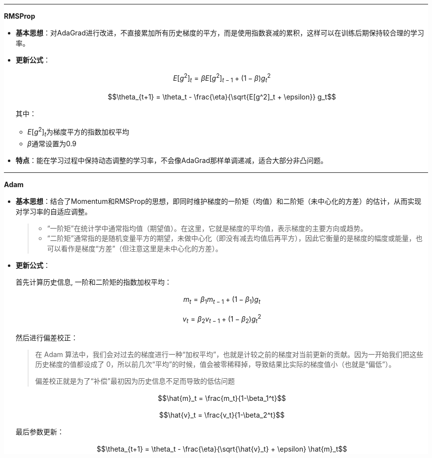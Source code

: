 ***

**RMSProp**

- **基本思想**：对AdaGrad进行改进，不直接累加所有历史梯度的平方，而是使用指数衰减的累积，这样可以在训练后期保持较合理的学习率。

- **更新公式**：

  ```math
  E[g^2]_t = \beta E[g^2]_{t-1} + (1-\beta) g_t^2
  ```

  ```math
  \theta_{t+1} = \theta_t - \frac{\eta}{\sqrt{E[g^2]_t + \epsilon}} g_t
  ```

  其中：  

  - $E[g^2]_t$为梯度平方的指数加权平均  
  - $\beta$通常设置为0.9

- **特点**：能在学习过程中保持动态调整的学习率，不会像AdaGrad那样单调递减，适合大部分非凸问题。

***

**Adam**

- **基本思想**：结合了Momentum和RMSProp的思想，即同时维护梯度的一阶矩（均值）和二阶矩（未中心化的方差）的估计，从而实现对学习率的自适应调整。

  > * “一阶矩”在统计学中通常指均值（期望值）。在这里，它就是梯度的平均值，表示梯度的主要方向或趋势。
  > * “二阶矩”通常指的是随机变量平方的期望，未做中心化（即没有减去均值后再平方），因此它衡量的是梯度的幅度或能量，也可以看作是梯度“方差”（但注意这里是未中心化的方差）。

- **更新公式**：

  首先计算历史信息, 一阶和二阶矩的指数加权平均：

  ```math
  m_t = \beta_1 m_{t-1} + (1-\beta_1) g_t
  ```

  ```math
  v_t = \beta_2 v_{t-1} + (1-\beta_2) g_t^2
  ```

  然后进行偏差校正：

  > 在 Adam 算法中，我们会对过去的梯度进行一种“加权平均”，也就是计较之前的梯度对当前更新的贡献。因为一开始我们把这些历史梯度的值都设成了 0，所以前几次“平均”的时候，值会被零稀释掉，导致结果比实际的梯度值小（也就是“偏低”）。
  >
  > 偏差校正就是为了“补偿”最初因为历史信息不足而导致的低估问题

  ```math
  \hat{m}_t = \frac{m_t}{1-\beta_1^t}
  ```

  ```math
  \hat{v}_t = \frac{v_t}{1-\beta_2^t}
  ```

  最后参数更新：

  ```math
  \theta_{t+1} = \theta_t - \frac{\eta}{\sqrt{\hat{v}_t} + \epsilon} \hat{m}_t
  ```
